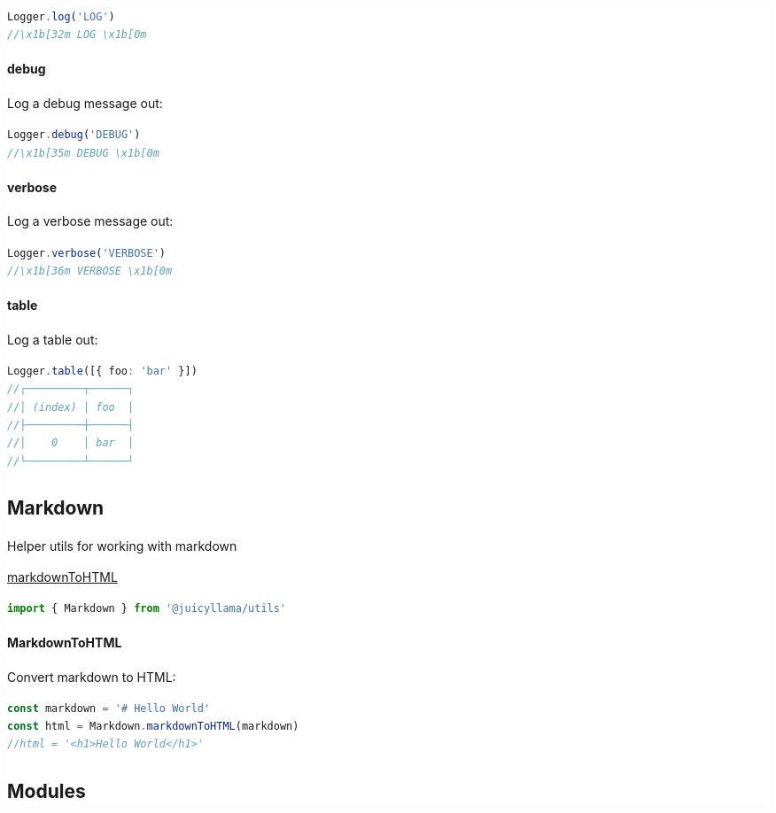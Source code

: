 ```typescript
Logger.log('LOG')
//\x1b[32m LOG \x1b[0m
```

#### debug

Log a debug message out:

```typescript
Logger.debug('DEBUG')
//\x1b[35m DEBUG \x1b[0m
```

#### verbose

Log a verbose message out:

```typescript
Logger.verbose('VERBOSE')
//\x1b[36m VERBOSE \x1b[0m
```

#### table

Log a table out:

```typescript
Logger.table([{ foo: 'bar' }])
//┌─────────┬──────┐
//│ (index) │ foo  │
//├─────────┼──────┤
//│    0    │ bar  │
//└─────────┴──────┘
```

## Markdown

Helper utils for working with markdown

[markdownToHTML](#markdownToHTML)

```typescript
import { Markdown } from '@juicyllama/utils'
```

#### MarkdownToHTML

Convert markdown to HTML:

```typescript
const markdown = '# Hello World'
const html = Markdown.markdownToHTML(markdown)
//html = '<h1>Hello World</h1>'
```

## Modules
